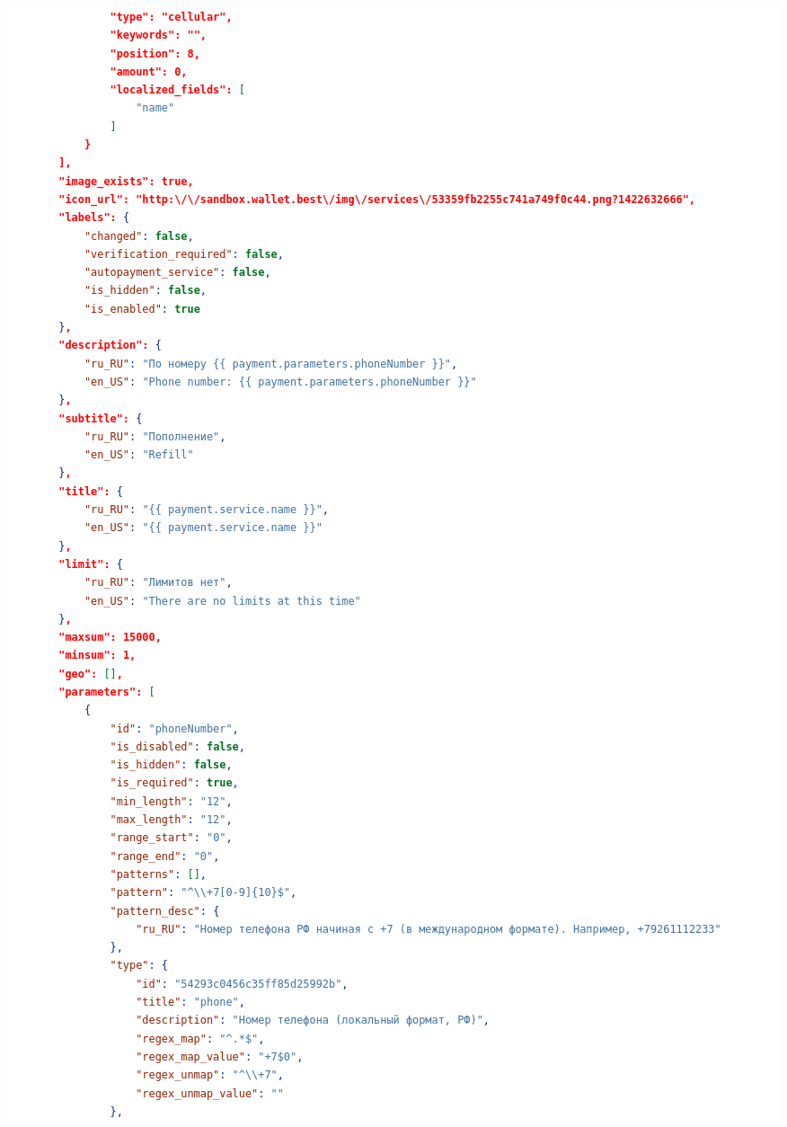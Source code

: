 ```json
                "type": "cellular",
                "keywords": "",
                "position": 8,
                "amount": 0,
                "localized_fields": [
                    "name"
                ]
            }
        ],
        "image_exists": true,
        "icon_url": "http:\/\/sandbox.wallet.best\/img\/services\/53359fb2255c741a749f0c44.png?1422632666",
        "labels": {
            "changed": false,
            "verification_required": false,
            "autopayment_service": false,
            "is_hidden": false,
            "is_enabled": true
        },
        "description": {
            "ru_RU": "По номеру {{ payment.parameters.phoneNumber }}",
            "en_US": "Phone number: {{ payment.parameters.phoneNumber }}"
        },
        "subtitle": {
            "ru_RU": "Пополнение",
            "en_US": "Refill"
        },
        "title": {
            "ru_RU": "{{ payment.service.name }}",
            "en_US": "{{ payment.service.name }}"
        },
        "limit": {
            "ru_RU": "Лимитов нет",
            "en_US": "There are no limits at this time"
        },
        "maxsum": 15000,
        "minsum": 1,
        "geo": [],
        "parameters": [
            {
                "id": "phoneNumber",
                "is_disabled": false,
                "is_hidden": false,
                "is_required": true,
                "min_length": "12",
                "max_length": "12",
                "range_start": "0",
                "range_end": "0",
                "patterns": [],
                "pattern": "^\\+7[0-9]{10}$",
                "pattern_desc": {
                    "ru_RU": "Номер телефона РФ начиная с +7 (в международном формате). Например, +79261112233"
                },
                "type": {
                    "id": "54293c0456c35ff85d25992b",
                    "title": "phone",
                    "description": "Номер телефона (локальный формат, РФ)",
                    "regex_map": "^.*$",
                    "regex_map_value": "+7$0",
                    "regex_unmap": "^\\+7",
                    "regex_unmap_value": ""
                },
```